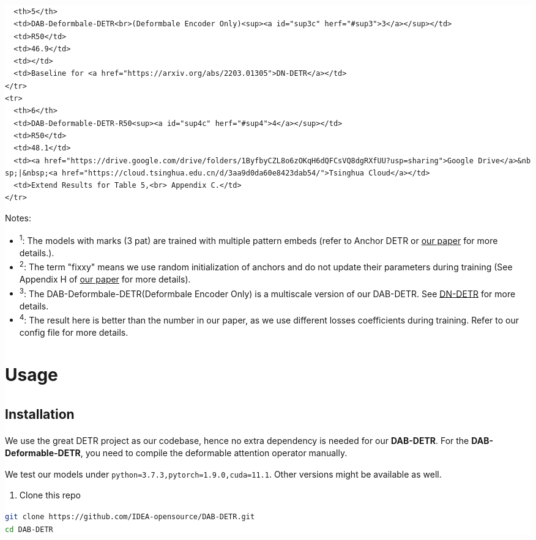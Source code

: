       <th>5</th>
      <td>DAB-Deformbale-DETR<br>(Deformbale Encoder Only)<sup><a id="sup3c" herf="#sup3">3</a></sup></td>
      <td>R50</td>
      <td>46.9</td>
      <td></td>
      <td>Baseline for <a href="https://arxiv.org/abs/2203.01305">DN-DETR</a></td>
    </tr>
    <tr>
      <th>6</th>
      <td>DAB-Deformable-DETR-R50<sup><a id="sup4c" herf="#sup4">4</a></sup></td>
      <td>R50</td>
      <td>48.1</td>
      <td><a href="https://drive.google.com/drive/folders/1ByfbyCZL8o6zOKqH6dQFCsVQ8dgRXfUU?usp=sharing">Google Drive</a>&nbsp;|&nbsp;<a href="https://cloud.tsinghua.edu.cn/d/3aa9d0da60e8423dab54/">Tsinghua Cloud</a></td>
      <td>Extend Results for Table 5,<br> Appendix C.</td>
    </tr>
  </tbody>
</table>

Notes: 
- <sup><a id="sup1" herf="#sup1c">1</a></sup>: The models with marks (3 pat) are trained with multiple pattern embeds (refer to Anchor DETR or [our paper](https://arxiv.org/abs/2201.12329) for more details.). 
- <sup><a id="sup2" herf="#sup2c">2</a></sup>: The term "fixxy" means we use random initialization of anchors and do not update their parameters during training (See Appendix H of [our paper](https://arxiv.org/abs/2201.12329) for more details). 
- <sup><a id="sup3" herf="#sup3c">3</a></sup>: The DAB-Deformbale-DETR(Deformbale Encoder Only) is a multiscale version of our DAB-DETR. See [DN-DETR](https://arxiv.org/abs/2203.01305) for more details. 
- <sup><a id="sup4" herf="#sup4c">4</a></sup>: The result here is better than the number in our paper, as we use different losses coefficients during training. Refer to our config file for more details.


# Usage
## Installation
We use the great DETR project as our codebase, hence no extra dependency is needed for our **DAB-DETR**. For the **DAB-Deformable-DETR**, you need to compile the deformable attention operator manually.

We test our models under ```python=3.7.3,pytorch=1.9.0,cuda=11.1```. Other versions might be available as well.

1. Clone this repo
```sh
git clone https://github.com/IDEA-opensource/DAB-DETR.git
cd DAB-DETR
```
